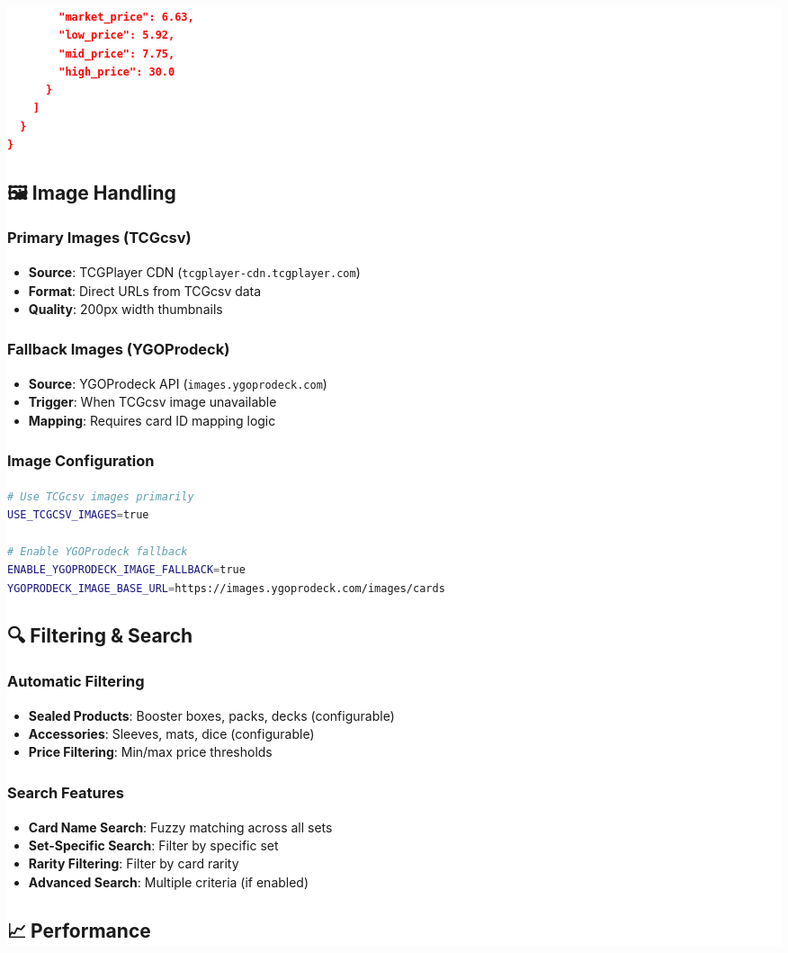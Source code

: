 ```json
        "market_price": 6.63,
        "low_price": 5.92,
        "mid_price": 7.75,
        "high_price": 30.0
      }
    ]
  }
}
```

## 🖼️ Image Handling

### Primary Images (TCGcsv)

- **Source**: TCGPlayer CDN (`tcgplayer-cdn.tcgplayer.com`)
- **Format**: Direct URLs from TCGcsv data
- **Quality**: 200px width thumbnails

### Fallback Images (YGOProdeck)

- **Source**: YGOProdeck API (`images.ygoprodeck.com`)
- **Trigger**: When TCGcsv image unavailable
- **Mapping**: Requires card ID mapping logic

### Image Configuration

```bash
# Use TCGcsv images primarily
USE_TCGCSV_IMAGES=true

# Enable YGOProdeck fallback
ENABLE_YGOPRODECK_IMAGE_FALLBACK=true
YGOPRODECK_IMAGE_BASE_URL=https://images.ygoprodeck.com/images/cards
```

## 🔍 Filtering & Search

### Automatic Filtering

- **Sealed Products**: Booster boxes, packs, decks (configurable)
- **Accessories**: Sleeves, mats, dice (configurable)
- **Price Filtering**: Min/max price thresholds

### Search Features

- **Card Name Search**: Fuzzy matching across all sets
- **Set-Specific Search**: Filter by specific set
- **Rarity Filtering**: Filter by card rarity
- **Advanced Search**: Multiple criteria (if enabled)

## 📈 Performance
